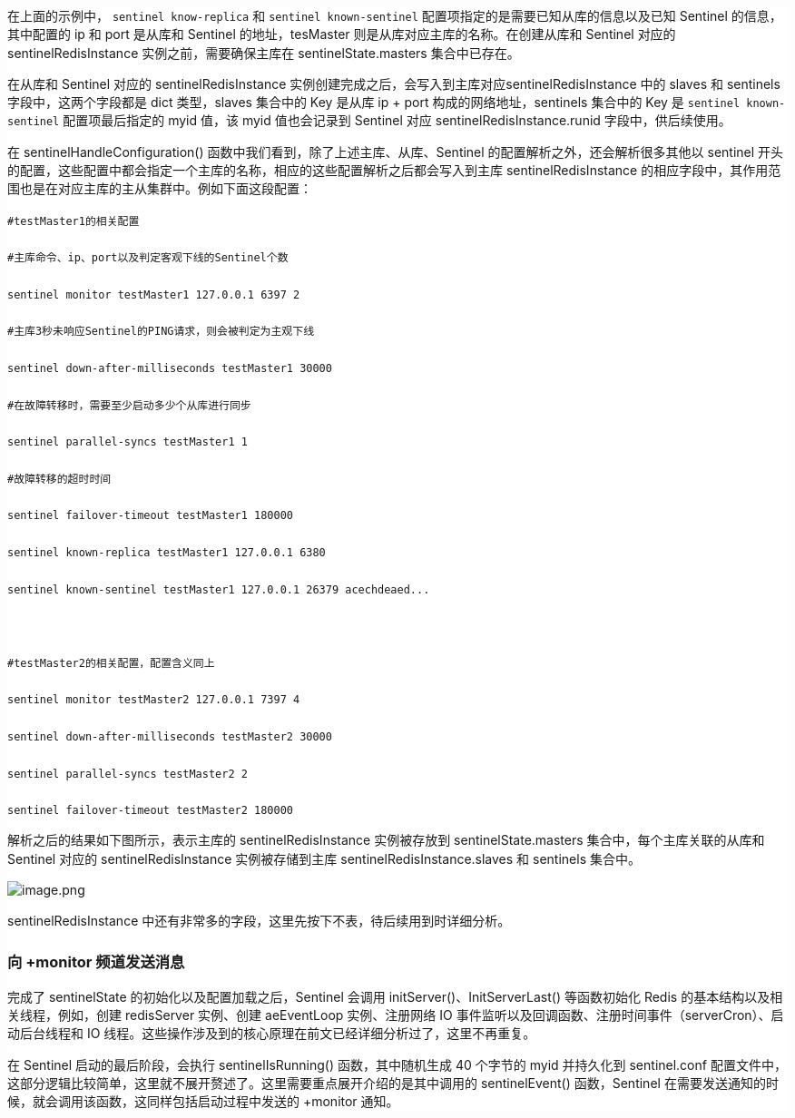 在上面的示例中， `sentinel know-replica` 和 `sentinel known-sentinel` 配置项指定的是需要已知从库的信息以及已知 Sentinel 的信息，其中配置的 ip 和 port 是从库和 Sentinel 的地址，tesMaster 则是从库对应主库的名称。在创建从库和 Sentinel 对应的 sentinelRedisInstance 实例之前，需要确保主库在 sentinelState.masters 集合中已存在。

在从库和 Sentinel 对应的 sentinelRedisInstance 实例创建完成之后，会写入到主库对应sentinelRedisInstance 中的 slaves 和 sentinels 字段中，这两个字段都是 dict 类型，slaves 集合中的 Key 是从库 ip + port 构成的网络地址，sentinels 集合中的 Key 是 `sentinel known-sentinel` 配置项最后指定的 myid 值，该 myid 值也会记录到 Sentinel 对应 sentinelRedisInstance.runid 字段中，供后续使用。

在 sentinelHandleConfiguration() 函数中我们看到，除了上述主库、从库、Sentinel 的配置解析之外，还会解析很多其他以 sentinel 开头的配置，这些配置中都会指定一个主库的名称，相应的这些配置解析之后都会写入到主库 sentinelRedisInstance 的相应字段中，其作用范围也是在对应主库的主从集群中。例如下面这段配置：

    #testMaster1的相关配置
    
    #主库命令、ip、port以及判定客观下线的Sentinel个数
    
    sentinel monitor testMaster1 127.0.0.1 6397 2            
    
    #主库3秒未响应Sentinel的PING请求，则会被判定为主观下线
    
    sentinel down-after-milliseconds testMaster1 30000      
    
    #在故障转移时，需要至少启动多少个从库进行同步
    
    sentinel parallel-syncs testMaster1 1
    
    #故障转移的超时时间
    
    sentinel failover-timeout testMaster1 180000            
    
    sentinel known-replica testMaster1 127.0.0.1 6380
    
    sentinel known-sentinel testMaster1 127.0.0.1 26379 acechdeaed...
    
    
    
    #testMaster2的相关配置，配置含义同上
    
    sentinel monitor testMaster2 127.0.0.1 7397 4
    
    sentinel down-after-milliseconds testMaster2 30000
    
    sentinel parallel-syncs testMaster2 2
    
    sentinel failover-timeout testMaster2 180000
    

解析之后的结果如下图所示，表示主库的 sentinelRedisInstance 实例被存放到 sentinelState.masters 集合中，每个主库关联的从库和 Sentinel 对应的 sentinelRedisInstance 实例被存储到主库 sentinelRedisInstance.slaves 和 sentinels 集合中。

![image.png](https://p1-juejin.byteimg.com/tos-cn-i-k3u1fbpfcp/c23436e688e4444586033920092310ee~tplv-k3u1fbpfcp-jj-mark:1600:0:0:0:q75.image#?w=1144&h=754&s=140341&e=png&a=1&b=f5e8f1)

sentinelRedisInstance 中还有非常多的字段，这里先按下不表，待后续用到时详细分析。

### 向 +monitor 频道发送消息

完成了 sentinelState 的初始化以及配置加载之后，Sentinel 会调用 initServer()、InitServerLast() 等函数初始化 Redis 的基本结构以及相关线程，例如，创建 redisServer 实例、创建 aeEventLoop 实例、注册网络 IO 事件监听以及回调函数、注册时间事件（serverCron）、启动后台线程和 IO 线程。这些操作涉及到的核心原理在前文已经详细分析过了，这里不再重复。

在 Sentinel 启动的最后阶段，会执行 sentinelIsRunning() 函数，其中随机生成 40 个字节的 myid 并持久化到 sentinel.conf 配置文件中，这部分逻辑比较简单，这里就不展开赘述了。这里需要重点展开介绍的是其中调用的 sentinelEvent() 函数，Sentinel 在需要发送通知的时候，就会调用该函数，这同样包括启动过程中发送的 +monitor 通知。
